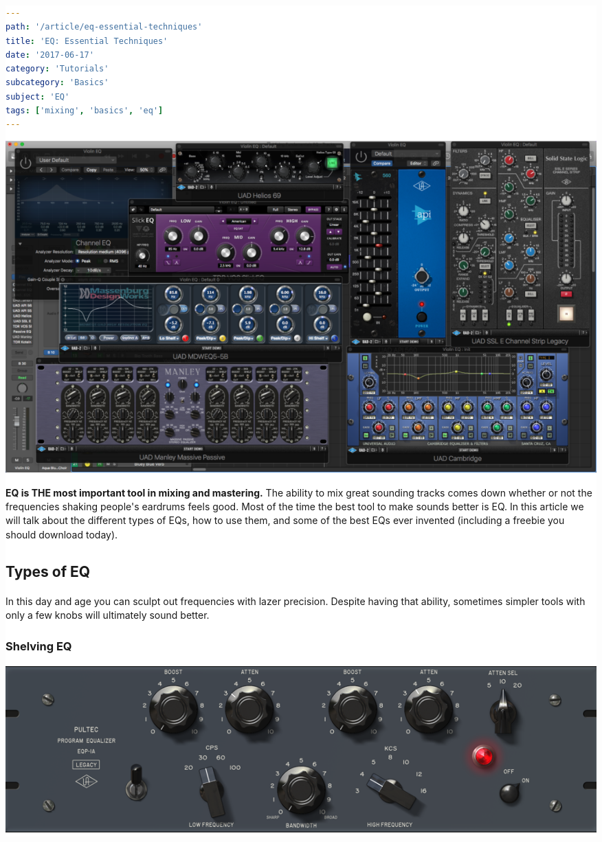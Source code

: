 ```yaml
---
path: '/article/eq-essential-techniques'
title: 'EQ: Essential Techniques'
date: '2017-06-17'
category: 'Tutorials'
subcategory: 'Basics'
subject: 'EQ'
tags: ['mixing', 'basics', 'eq']
---
```


<img src="./media/essential-eq/Bunch-Of-EQs-picture-1.png" alt="" />

<strong>EQ is THE most important tool in mixing and mastering.</strong> The ability to mix great sounding tracks comes down whether or not the frequencies shaking people's eardrums feels good. Most of the time the best tool to make sounds better is EQ. In this article we will talk about the different types of EQs, how to use them, and some of the best EQs ever invented (including a freebie you should download today).



<h2 >Types of EQ</h2>

In this day and age you can sculpt out frequencies with lazer precision. Despite having that ability, sometimes simpler tools with only a few knobs will ultimately sound better.

<h3 >Shelving EQ</h3>

<img class="wp-image-1547 size-full" src="./media/essential-eq/Pultec-EQP-1A-2.png" alt="Classic Pultec EQP-1A EQ"  />